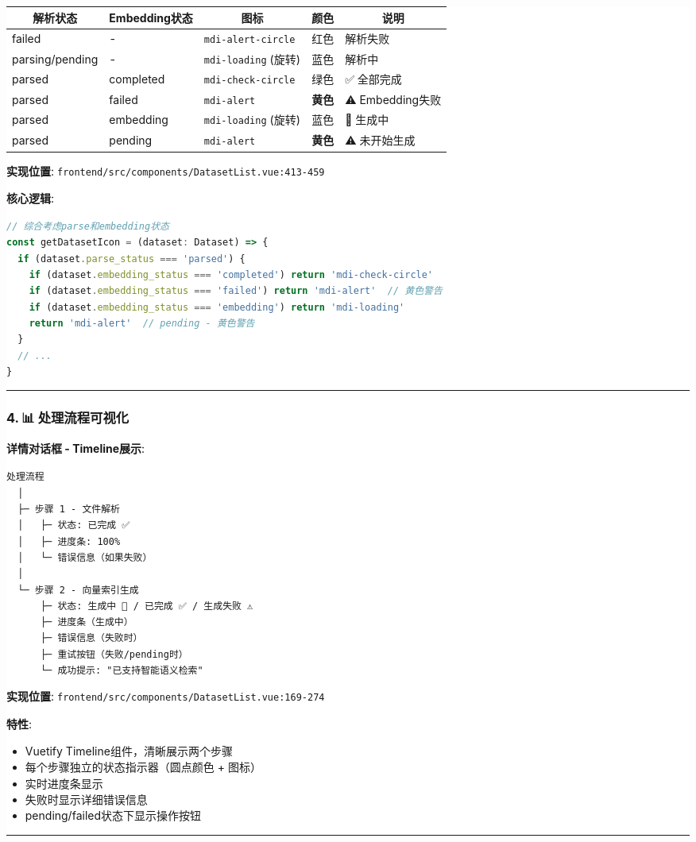 | 解析状态 | Embedding状态 | 图标 | 颜色 | 说明 |
|---------|--------------|------|------|------|
| failed | - | `mdi-alert-circle` | 红色 | 解析失败 |
| parsing/pending | - | `mdi-loading` (旋转) | 蓝色 | 解析中 |
| parsed | completed | `mdi-check-circle` | 绿色 | ✅ 全部完成 |
| parsed | failed | `mdi-alert` | **黄色** | ⚠️ Embedding失败 |
| parsed | embedding | `mdi-loading` (旋转) | 蓝色 | 🔄 生成中 |
| parsed | pending | `mdi-alert` | **黄色** | ⚠️ 未开始生成 |

**实现位置**: `frontend/src/components/DatasetList.vue:413-459`

**核心逻辑**:
```typescript
// 综合考虑parse和embedding状态
const getDatasetIcon = (dataset: Dataset) => {
  if (dataset.parse_status === 'parsed') {
    if (dataset.embedding_status === 'completed') return 'mdi-check-circle'
    if (dataset.embedding_status === 'failed') return 'mdi-alert'  // 黄色警告
    if (dataset.embedding_status === 'embedding') return 'mdi-loading'
    return 'mdi-alert'  // pending - 黄色警告
  }
  // ...
}
```

---

### 4. 📊 处理流程可视化

**详情对话框 - Timeline展示**:

```
处理流程
  │
  ├─ 步骤 1 - 文件解析
  │   ├─ 状态: 已完成 ✅
  │   ├─ 进度条: 100%
  │   └─ 错误信息（如果失败）
  │
  └─ 步骤 2 - 向量索引生成
      ├─ 状态: 生成中 🔄 / 已完成 ✅ / 生成失败 ⚠️
      ├─ 进度条（生成中）
      ├─ 错误信息（失败时）
      ├─ 重试按钮（失败/pending时）
      └─ 成功提示: "已支持智能语义检索"
```

**实现位置**: `frontend/src/components/DatasetList.vue:169-274`

**特性**:
- Vuetify Timeline组件，清晰展示两个步骤
- 每个步骤独立的状态指示器（圆点颜色 + 图标）
- 实时进度条显示
- 失败时显示详细错误信息
- pending/failed状态下显示操作按钮

---